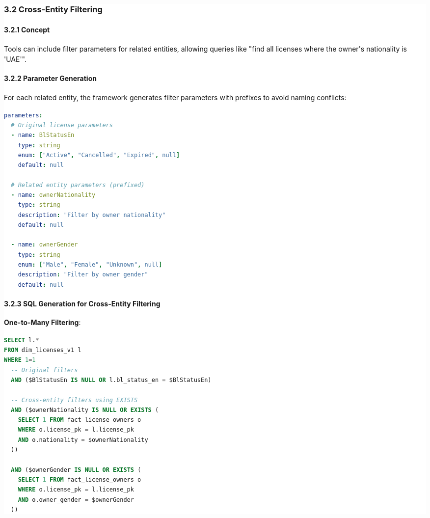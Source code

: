 ### 3.2 Cross-Entity Filtering

#### 3.2.1 Concept

Tools can include filter parameters for related entities, allowing queries like "find all licenses where the owner's nationality is 'UAE'".

#### 3.2.2 Parameter Generation

For each related entity, the framework generates filter parameters with prefixes to avoid naming conflicts:

```yaml
parameters:
  # Original license parameters
  - name: BlStatusEn
    type: string
    enum: ["Active", "Cancelled", "Expired", null]
    default: null
  
  # Related entity parameters (prefixed)
  - name: ownerNationality
    type: string
    description: "Filter by owner nationality"
    default: null
  
  - name: ownerGender
    type: string
    enum: ["Male", "Female", "Unknown", null]
    description: "Filter by owner gender"
    default: null
```

#### 3.2.3 SQL Generation for Cross-Entity Filtering

**One-to-Many Filtering**:
```sql
SELECT l.*
FROM dim_licenses_v1 l
WHERE 1=1
  -- Original filters
  AND ($BlStatusEn IS NULL OR l.bl_status_en = $BlStatusEn)
  
  -- Cross-entity filters using EXISTS
  AND ($ownerNationality IS NULL OR EXISTS (
    SELECT 1 FROM fact_license_owners o
    WHERE o.license_pk = l.license_pk
    AND o.nationality = $ownerNationality
  ))
  
  AND ($ownerGender IS NULL OR EXISTS (
    SELECT 1 FROM fact_license_owners o
    WHERE o.license_pk = l.license_pk
    AND o.owner_gender = $ownerGender
  ))
```
